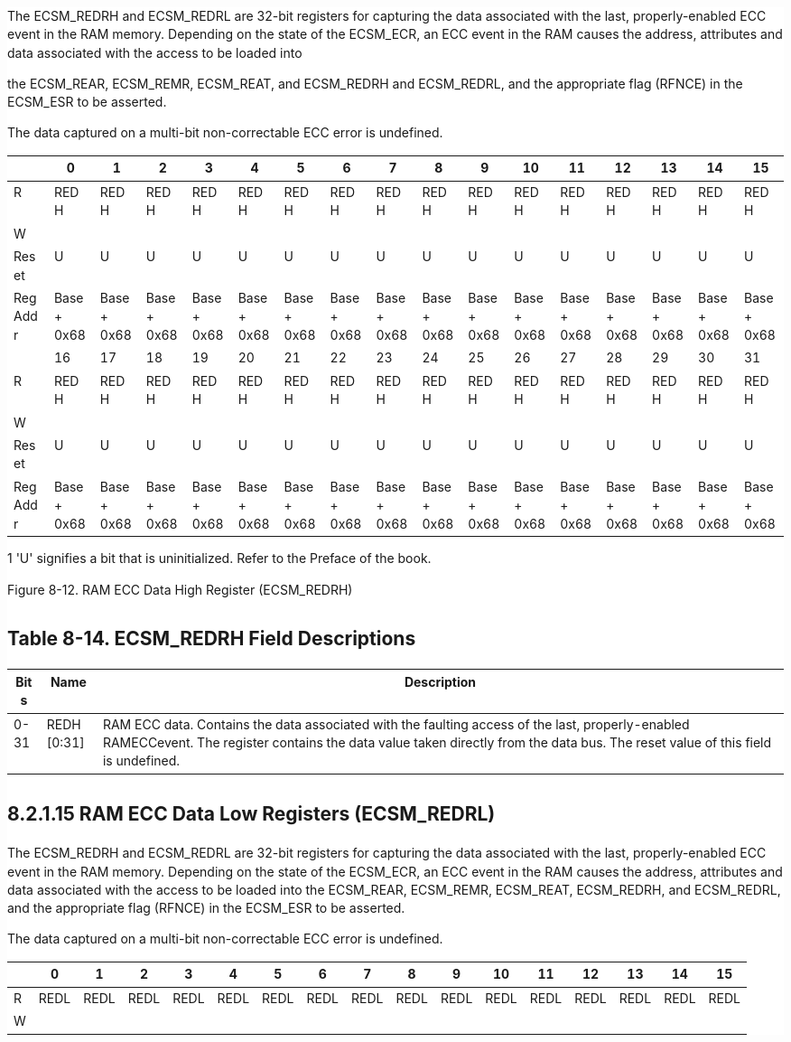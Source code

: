The ECSM\_REDRH and ECSM\_REDRL are 32-bit registers for capturing the data associated with the last, properly-enabled ECC event in the RAM memory. Depending on the state of the ECSM\_ECR, an ECC event in the RAM causes the address, attributes and data associated with the access to be loaded into

the  ECSM\_REAR, ECSM\_REMR, ECSM\_REAT, and ECSM\_REDRH and ECSM\_REDRL, and the appropriate flag (RFNCE) in the ECSM\_ESR to be asserted.

The data captured on a multi-bit non-correctable ECC error is undefined.



|          | 0           | 1           | 2           | 3           | 4           | 5           | 6           | 7           | 8           | 9           | 10          | 11          | 12          | 13          | 14          | 15          |
|----------|-------------|-------------|-------------|-------------|-------------|-------------|-------------|-------------|-------------|-------------|-------------|-------------|-------------|-------------|-------------|-------------|
| R        | REDH        | REDH        | REDH        | REDH        | REDH        | REDH        | REDH        | REDH        | REDH        | REDH        | REDH        | REDH        | REDH        | REDH        | REDH        | REDH        |
| W        |             |             |             |             |             |             |             |             |             |             |             |             |             |             |             |             |
| Reset    | U           | U           | U           | U           | U           | U           | U           | U           | U           | U           | U           | U           | U           | U           | U           | U           |
| Reg Addr | Base + 0x68 | Base + 0x68 | Base + 0x68 | Base + 0x68 | Base + 0x68 | Base + 0x68 | Base + 0x68 | Base + 0x68 | Base + 0x68 | Base + 0x68 | Base + 0x68 | Base + 0x68 | Base + 0x68 | Base + 0x68 | Base + 0x68 | Base + 0x68 |
|          | 16          | 17          | 18          | 19          | 20          | 21          | 22          | 23          | 24          | 25          | 26          | 27          | 28          | 29          | 30          | 31          |
| R        | REDH        | REDH        | REDH        | REDH        | REDH        | REDH        | REDH        | REDH        | REDH        | REDH        | REDH        | REDH        | REDH        | REDH        | REDH        | REDH        |
| W        |             |             |             |             |             |             |             |             |             |             |             |             |             |             |             |             |
| Reset    | U           | U           | U           | U           | U           | U           | U           | U           | U           | U           | U           | U           | U           | U           | U           | U           |
| Reg Addr | Base + 0x68 | Base + 0x68 | Base + 0x68 | Base + 0x68 | Base + 0x68 | Base + 0x68 | Base + 0x68 | Base + 0x68 | Base + 0x68 | Base + 0x68 | Base + 0x68 | Base + 0x68 | Base + 0x68 | Base + 0x68 | Base + 0x68 | Base + 0x68 |

1 'U' signifies a bit that is uninitialized. Refer to the Preface of the book.

Figure 8-12. RAM ECC Data High Register (ECSM\_REDRH)

## Table 8-14. ECSM\_REDRH Field Descriptions

| Bits   | Name        | Description                                                                                                                                                                                                                       |
|--------|-------------|-----------------------------------------------------------------------------------------------------------------------------------------------------------------------------------------------------------------------------------|
| 0-31   | REDH [0:31] | RAM ECC data. Contains the data associated with the faulting access of the last, properly-enabled RAMECCevent. The register contains the data value taken directly from the data bus. The reset value of this field is undefined. |

## 8.2.1.15 RAM ECC Data Low Registers (ECSM\_REDRL)

The ECSM\_REDRH and ECSM\_REDRL are 32-bit registers for capturing the data associated with the last, properly-enabled ECC event in the RAM memory. Depending on the state of the ECSM\_ECR, an ECC event in the RAM causes the address, attributes and data associated with the access to be loaded into the  ECSM\_REAR,  ECSM\_REMR,  ECSM\_REAT,  ECSM\_REDRH,  and  ECSM\_REDRL,  and  the appropriate flag (RFNCE) in the ECSM\_ESR to be asserted.

The data captured on a multi-bit non-correctable ECC error is undefined.



|          | 0                | 1                | 2                | 3                | 4                | 5                | 6                | 7                | 8                | 9                | 10               | 11               | 12               | 13               | 14               | 15               |
|----------|------------------|------------------|------------------|------------------|------------------|------------------|------------------|------------------|------------------|------------------|------------------|------------------|------------------|------------------|------------------|------------------|
| R        | REDL             | REDL             | REDL             | REDL             | REDL             | REDL             | REDL             | REDL             | REDL             | REDL             | REDL             | REDL             | REDL             | REDL             | REDL             | REDL             |
| W        |                  |                  |                  |                  |                  |                  |                  |                  |                  |                  |                  |                  |                  |                  |                  |                  |